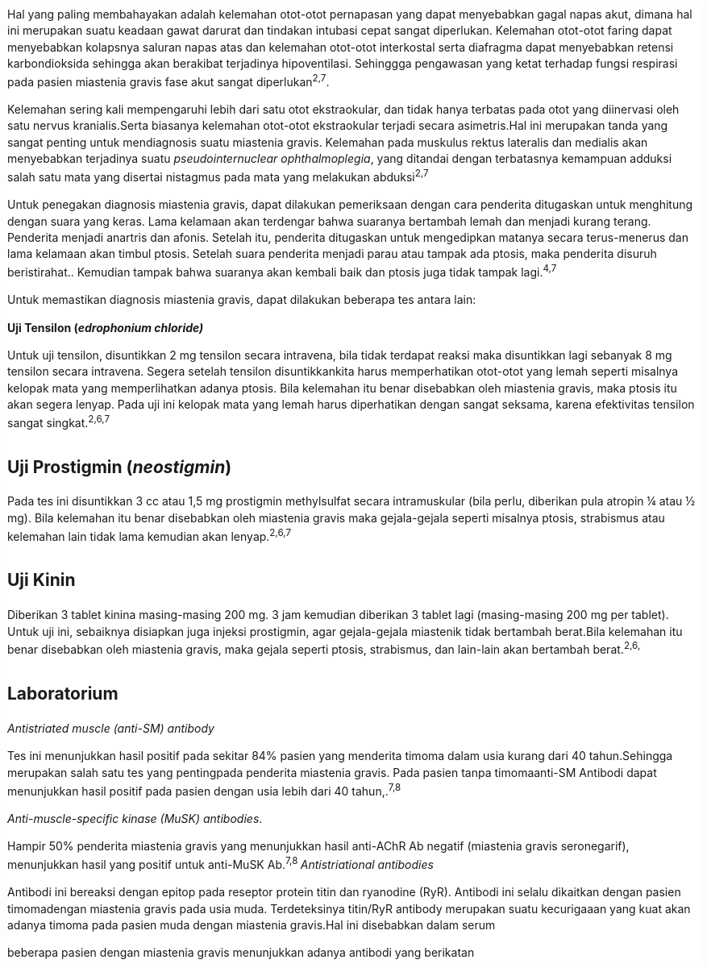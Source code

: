 <p><span class="font6">Hal yang paling membahayakan adalah kelemahan otot-otot pernapasan yang dapat menyebabkan gagal napas akut, dimana hal ini merupakan suatu keadaan gawat darurat dan tindakan intubasi cepat sangat diperlukan. Kelemahan otot-otot faring dapat menyebabkan kolapsnya saluran napas atas dan kelemahan otot-otot interkostal serta diafragma dapat menyebabkan retensi karbondioksida sehingga akan berakibat terjadinya hipoventilasi. Sehinggga pengawasan yang ketat terhadap fungsi respirasi pada pasien miastenia gravis fase akut sangat diperlukan<sup>2,7</sup>.</span></p>
<p><span class="font6">Kelemahan sering kali mempengaruhi lebih dari satu otot ekstraokular, dan tidak hanya terbatas pada otot yang diinervasi oleh satu nervus kranialis.Serta biasanya kelemahan otot-otot ekstraokular terjadi secara asimetris.Hal ini merupakan tanda yang sangat penting untuk mendiagnosis suatu miastenia gravis. Kelemahan pada muskulus rektus lateralis dan medialis akan menyebabkan terjadinya suatu </span><span class="font6" style="font-style:italic;">pseudointernuclear ophthalmoplegia</span><span class="font6">, yang ditandai dengan terbatasnya kemampuan adduksi salah satu mata yang disertai nistagmus pada mata yang melakukan abduksi<sup>2,7</sup></span></p>
<p><span class="font6">Untuk penegakan diagnosis miastenia gravis, dapat dilakukan pemeriksaan dengan cara penderita ditugaskan untuk menghitung dengan suara yang keras. Lama kelamaan akan terdengar bahwa suaranya bertambah lemah dan menjadi kurang terang. Penderita menjadi anartris dan afonis. Setelah itu, penderita ditugaskan untuk mengedipkan matanya secara terus-menerus dan lama kelamaan akan timbul ptosis. Setelah suara penderita menjadi parau atau tampak ada ptosis, maka penderita disuruh beristirahat.. Kemudian tampak bahwa suaranya akan kembali baik dan ptosis juga tidak tampak lagi.<sup>4,7</sup></span></p>
<p><span class="font6">Untuk memastikan diagnosis miastenia gravis, dapat dilakukan beberapa tes antara lain:</span></p>
<p><span class="font6" style="font-weight:bold;">Uji Tensilon (</span><span class="font6" style="font-weight:bold;font-style:italic;">edrophonium chloride)</span></p>
<p><span class="font6">Untuk uji tensilon, disuntikkan 2 mg tensilon secara intravena, bila tidak terdapat reaksi maka disuntikkan lagi sebanyak 8 mg tensilon secara intravena. Segera setelah tensilon disuntikkankita harus memperhatikan otot-otot yang lemah seperti misalnya kelopak mata yang memperlihatkan adanya ptosis. Bila kelemahan itu benar disebabkan oleh miastenia gravis, maka ptosis itu akan segera lenyap. Pada uji ini kelopak mata yang lemah harus diperhatikan dengan sangat seksama, karena efektivitas tensilon sangat singkat.<sup>2,6,7</sup></span></p>
<h2><a name="bookmark20"></a><span class="font6" style="font-weight:bold;"><a name="bookmark21"></a>Uji Prostigmin (</span><span class="font6" style="font-weight:bold;font-style:italic;">neostigmin</span><span class="font6" style="font-weight:bold;">)</span></h2>
<p><span class="font6">Pada tes ini disuntikkan 3 cc atau 1,5 mg prostigmin methylsulfat secara intramuskular (bila perlu, diberikan pula atropin ¼ atau ½ mg). Bila kelemahan itu benar disebabkan oleh miastenia gravis maka gejala-gejala seperti misalnya ptosis, strabismus atau kelemahan lain tidak lama kemudian akan lenyap.<sup>2,6,7</sup></span></p>
<h2><a name="bookmark22"></a><span class="font6" style="font-weight:bold;"><a name="bookmark23"></a>Uji Kinin</span></h2>
<p><span class="font6">Diberikan 3 tablet kinina masing-masing 200 mg. 3 jam kemudian diberikan 3 tablet lagi (masing-masing 200 mg per tablet). Untuk uji ini, sebaiknya disiapkan juga injeksi prostigmin, agar gejala-gejala miastenik tidak bertambah berat.Bila kelemahan itu benar disebabkan oleh miastenia gravis, maka gejala seperti ptosis, strabismus, dan lain-lain akan bertambah berat.<sup>2,6,</sup></span></p>
<h2><a name="bookmark24"></a><span class="font6" style="font-weight:bold;"><a name="bookmark25"></a>Laboratorium</span></h2>
<p><span class="font6" style="font-style:italic;">Antistriated muscle (anti-SM) antibody</span></p>
<p><span class="font6">Tes ini menunjukkan hasil positif pada sekitar 84% pasien yang menderita timoma dalam usia kurang dari 40 tahun.Sehingga merupakan salah satu tes yang pentingpada penderita miastenia gravis. Pada pasien tanpa timomaanti-SM Antibodi dapat menunjukkan hasil positif pada pasien dengan usia lebih dari 40 tahun,.<sup>7,8</sup></span></p>
<p><span class="font6" style="font-style:italic;">Anti-muscle-specific kinase (MuSK) antibodies</span><span class="font6">.</span></p>
<p><span class="font6">Hampir 50% penderita miastenia gravis yang menunjukkan hasil anti-AChR Ab negatif (miastenia gravis seronegarif), menunjukkan hasil yang positif untuk anti-MuSK Ab.<sup>7,8 </sup></span><span class="font6" style="font-style:italic;">Antistriational antibodies</span></p>
<p><span class="font6">Antibodi ini bereaksi dengan epitop pada reseptor protein titin dan ryanodine (RyR). Antibodi ini selalu dikaitkan dengan pasien timomadengan miastenia gravis pada usia muda. Terdeteksinya titin/RyR antibody merupakan suatu kecurigaaan yang kuat akan adanya timoma pada pasien muda dengan miastenia gravis.Hal ini disebabkan dalam serum</span></p>
<p><span class="font6">beberapa pasien dengan miastenia gravis menunjukkan adanya antibodi yang berikatan</span></p>